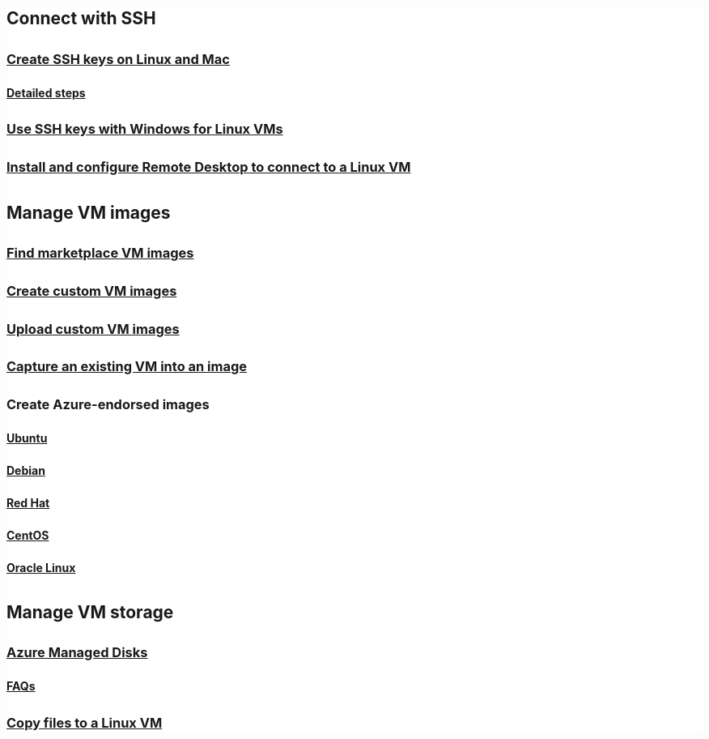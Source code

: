 ## Connect with SSH
### [Create SSH keys on Linux and Mac](../virtual-machines-linux-mac-create-ssh-keys.md?toc=%2fazure%2fvirtual-machines%2flinux%2ftoc.json)
#### [Detailed steps](../virtual-machines-linux-create-ssh-keys-detailed.md?toc=%2fazure%2fvirtual-machines%2flinux%2ftoc.json)
### [Use SSH keys with Windows for Linux VMs](../virtual-machines-linux-ssh-from-windows.md?toc=%2fazure%2fvirtual-machines%2flinux%2ftoc.json)
### [Install and configure Remote Desktop to connect to a Linux VM](../virtual-machines-linux-use-remote-desktop.md?toc=%2fazure%2fvirtual-machines%2flinux%2ftoc.json)

## Manage VM images
### [Find marketplace VM images](../virtual-machines-linux-cli-ps-findimage.md?toc=%2fazure%2fvirtual-machines%2flinux%2ftoc.json)
### [Create custom VM images](../virtual-machines-linux-create-upload-generic.md?toc=%2fazure%2fvirtual-machines%2flinux%2ftoc.json)
### [Upload custom VM images](../virtual-machines-linux-upload-vhd.md?toc=%2fazure%2fvirtual-machines%2flinux%2ftoc.json)
### [Capture an existing VM into an image](../virtual-machines-linux-capture-image.md?toc=%2fazure%2fvirtual-machines%2flinux%2ftoc.json)
### Create Azure-endorsed images
#### [Ubuntu](../virtual-machines-linux-create-upload-ubuntu.md?toc=%2fazure%2fvirtual-machines%2flinux%2ftoc.json)
#### [Debian](../virtual-machines-linux-debian-create-upload-vhd.md?toc=%2fazure%2fvirtual-machines%2flinux%2ftoc.json)
#### [Red Hat](../virtual-machines-linux-redhat-create-upload-vhd.md?toc=%2fazure%2fvirtual-machines%2flinux%2ftoc.json)
#### [CentOS](../virtual-machines-linux-create-upload-centos.md?toc=%2fazure%2fvirtual-machines%2flinux%2ftoc.json)
#### [Oracle Linux](../virtual-machines-linux-oracle-create-upload-vhd.md?toc=%2fazure%2fvirtual-machines%2flinux%2ftoc.json)

## Manage VM storage
### [Azure Managed Disks](../../storage/storage-managed-disks-overview.md?toc=%2fazure%2fvirtual-machines%2fwindows%2ftoc.json)
#### [FAQs](../../storage/storage-faq-for-disks.md?toc=%2fazure%2fvirtual-machines%2fwindows%2ftoc.json)
### [Copy files to a Linux VM](../virtual-machines-linux-copy-files-to-linux-vm-using-scp.md?toc=%2fazure%2fvirtual-machines%2flinux%2ftoc.json)